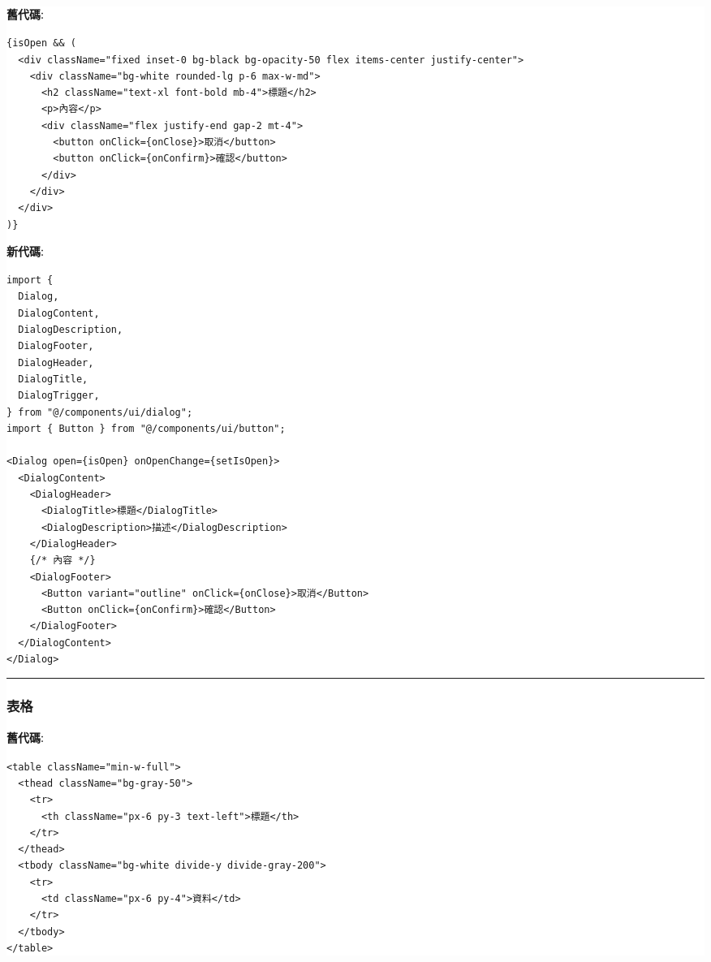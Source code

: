 **舊代碼**:
```tsx
{isOpen && (
  <div className="fixed inset-0 bg-black bg-opacity-50 flex items-center justify-center">
    <div className="bg-white rounded-lg p-6 max-w-md">
      <h2 className="text-xl font-bold mb-4">標題</h2>
      <p>內容</p>
      <div className="flex justify-end gap-2 mt-4">
        <button onClick={onClose}>取消</button>
        <button onClick={onConfirm}>確認</button>
      </div>
    </div>
  </div>
)}
```

**新代碼**:
```tsx
import {
  Dialog,
  DialogContent,
  DialogDescription,
  DialogFooter,
  DialogHeader,
  DialogTitle,
  DialogTrigger,
} from "@/components/ui/dialog";
import { Button } from "@/components/ui/button";

<Dialog open={isOpen} onOpenChange={setIsOpen}>
  <DialogContent>
    <DialogHeader>
      <DialogTitle>標題</DialogTitle>
      <DialogDescription>描述</DialogDescription>
    </DialogHeader>
    {/* 內容 */}
    <DialogFooter>
      <Button variant="outline" onClick={onClose}>取消</Button>
      <Button onClick={onConfirm}>確認</Button>
    </DialogFooter>
  </DialogContent>
</Dialog>
```

---

### 表格

**舊代碼**:
```tsx
<table className="min-w-full">
  <thead className="bg-gray-50">
    <tr>
      <th className="px-6 py-3 text-left">標題</th>
    </tr>
  </thead>
  <tbody className="bg-white divide-y divide-gray-200">
    <tr>
      <td className="px-6 py-4">資料</td>
    </tr>
  </tbody>
</table>
```
